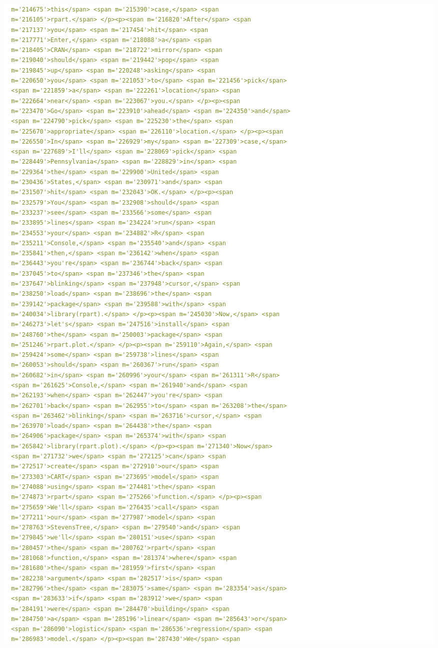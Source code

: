 ```yaml
  m='214675'>this</span> <span m='215390'>case,</span> <span
  m='216105'>rpart.</span> </p><p><span m='216820'>After</span> <span
  m='217137'>you</span> <span m='217454'>hit</span> <span
  m='217771'>Enter,</span> <span m='218088'>a</span> <span
  m='218405'>CRAN</span> <span m='218722'>mirror</span> <span
  m='219040'>should</span> <span m='219442'>pop</span> <span
  m='219845'>up</span> <span m='220248'>asking</span> <span
  m='220650'>you</span> <span m='221053'>to</span> <span m='221456'>pick</span>
  <span m='221859'>a</span> <span m='222261'>location</span> <span
  m='222664'>near</span> <span m='223067'>you.</span> </p><p><span
  m='223470'>Go</span> <span m='223910'>ahead</span> <span m='224350'>and</span>
  <span m='224790'>pick</span> <span m='225230'>the</span> <span
  m='225670'>appropriate</span> <span m='226110'>location.</span> </p><p><span
  m='226550'>In</span> <span m='226929'>my</span> <span m='227309'>case,</span>
  <span m='227689'>I'll</span> <span m='228069'>pick</span> <span
  m='228449'>Pennsylvania</span> <span m='228829'>in</span> <span
  m='229364'>the</span> <span m='229900'>United</span> <span
  m='230436'>States,</span> <span m='230971'>and</span> <span
  m='231507'>hit</span> <span m='232043'>OK.</span> </p><p><span
  m='232579'>You</span> <span m='232908'>should</span> <span
  m='233237'>see</span> <span m='233566'>some</span> <span
  m='233895'>lines</span> <span m='234224'>run</span> <span
  m='234553'>your</span> <span m='234882'>R</span> <span
  m='235211'>Console,</span> <span m='235540'>and</span> <span
  m='235841'>then,</span> <span m='236142'>when</span> <span
  m='236443'>you're</span> <span m='236744'>back</span> <span
  m='237045'>to</span> <span m='237346'>the</span> <span
  m='237647'>blinking</span> <span m='237948'>cursor,</span> <span
  m='238250'>load</span> <span m='238696'>the</span> <span
  m='239142'>package</span> <span m='239588'>with</span> <span
  m='240034'>library(rpart).</span> </p><p><span m='245030'>Now,</span> <span
  m='246273'>let's</span> <span m='247516'>install</span> <span
  m='248760'>the</span> <span m='250003'>package</span> <span
  m='251246'>rpart.plot.</span> </p><p><span m='259110'>Again,</span> <span
  m='259424'>some</span> <span m='259738'>lines</span> <span
  m='260053'>should</span> <span m='260367'>run</span> <span
  m='260682'>in</span> <span m='260996'>your</span> <span m='261311'>R</span>
  <span m='261625'>Console,</span> <span m='261940'>and</span> <span
  m='262193'>when</span> <span m='262447'>you're</span> <span
  m='262701'>back</span> <span m='262955'>to</span> <span m='263208'>the</span>
  <span m='263462'>blinking</span> <span m='263716'>cursor,</span> <span
  m='263970'>load</span> <span m='264438'>the</span> <span
  m='264906'>package</span> <span m='265374'>with</span> <span
  m='265842'>library(rpart.plot).</span> </p><p><span m='271340'>Now</span>
  <span m='271732'>we</span> <span m='272125'>can</span> <span
  m='272517'>create</span> <span m='272910'>our</span> <span
  m='273303'>CART</span> <span m='273695'>model</span> <span
  m='274088'>using</span> <span m='274481'>the</span> <span
  m='274873'>rpart</span> <span m='275266'>function.</span> </p><p><span
  m='275659'>We'll</span> <span m='276435'>call</span> <span
  m='277211'>our</span> <span m='277987'>model</span> <span
  m='278763'>StevensTree,</span> <span m='279540'>and</span> <span
  m='279845'>we'll</span> <span m='280151'>use</span> <span
  m='280457'>the</span> <span m='280762'>rpart</span> <span
  m='281068'>function,</span> <span m='281374'>where</span> <span
  m='281680'>the</span> <span m='281959'>first</span> <span
  m='282238'>argument</span> <span m='282517'>is</span> <span
  m='282796'>the</span> <span m='283075'>same</span> <span m='283354'>as</span>
  <span m='283633'>if</span> <span m='283912'>we</span> <span
  m='284191'>were</span> <span m='284470'>building</span> <span
  m='284750'>a</span> <span m='285196'>linear</span> <span m='285643'>or</span>
  <span m='286090'>logistic</span> <span m='286536'>regression</span> <span
  m='286983'>model.</span> </p><p><span m='287430'>We</span> <span
```